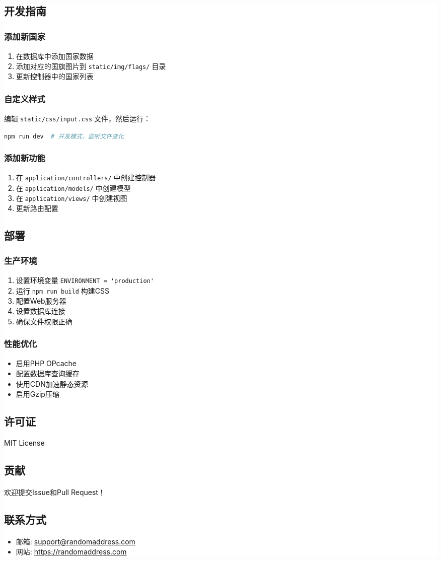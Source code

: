 ## 开发指南

### 添加新国家

1. 在数据库中添加国家数据
2. 添加对应的国旗图片到 `static/img/flags/` 目录
3. 更新控制器中的国家列表

### 自定义样式

编辑 `static/css/input.css` 文件，然后运行：

```bash
npm run dev  # 开发模式，监听文件变化
```

### 添加新功能

1. 在 `application/controllers/` 中创建控制器
2. 在 `application/models/` 中创建模型
3. 在 `application/views/` 中创建视图
4. 更新路由配置

## 部署

### 生产环境

1. 设置环境变量 `ENVIRONMENT = 'production'`
2. 运行 `npm run build` 构建CSS
3. 配置Web服务器
4. 设置数据库连接
5. 确保文件权限正确

### 性能优化

- 启用PHP OPcache
- 配置数据库查询缓存
- 使用CDN加速静态资源
- 启用Gzip压缩

## 许可证

MIT License

## 贡献

欢迎提交Issue和Pull Request！

## 联系方式

- 邮箱: support@randomaddress.com
- 网站: https://randomaddress.com
